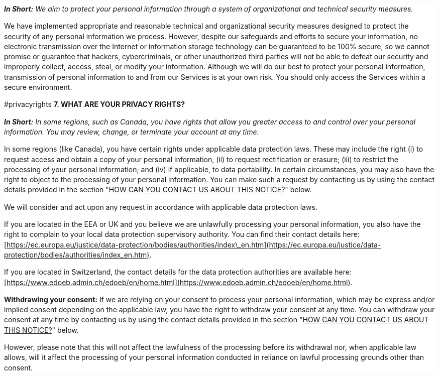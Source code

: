   

**_In Short:_** _We aim to protect your personal information through a system of organizational and technical security measures._

  

We have implemented appropriate and reasonable technical and organizational security measures designed to protect the security of any personal information we process. However, despite our safeguards and efforts to secure your information, no electronic transmission over the Internet or information storage technology can be guaranteed to be 100% secure, so we cannot promise or guarantee that hackers, cybercriminals, or other unauthorized third parties will not be able to defeat our security and improperly collect, access, steal, or modify your information. Although we will do our best to protect your personal information, transmission of personal information to and from our Services is at your own risk. You should only access the Services within a secure environment.

  

#privacyrights **7\. WHAT ARE YOUR PRIVACY RIGHTS?**

  

**_In Short:_** _In some regions, such as Canada, you have rights that allow you greater access to and control over your personal information. You may review, change, or terminate your account at any time._

  

In some regions (like Canada), you have certain rights under applicable data protection laws. These may include the right (i) to request access and obtain a copy of your personal information, (ii) to request rectification or erasure; (iii) to restrict the processing of your personal information; and (iv) if applicable, to data portability. In certain circumstances, you may also have the right to object to the processing of your personal information. You can make such a request by contacting us by using the contact details provided in the section "[HOW CAN YOU CONTACT US ABOUT THIS NOTICE?](#contact)" below.

  

We will consider and act upon any request in accordance with applicable data protection laws.

If you are located in the EEA or UK and you believe we are unlawfully processing your personal information, you also have the right to complain to your local data protection supervisory authority. You can find their contact details here: [https://ec.europa.eu/justice/data-protection/bodies/authorities/index\_en.htm](https://ec.europa.eu/justice/data-protection/bodies/authorities/index_en.htm).

  

If you are located in Switzerland, the contact details for the data protection authorities are available here: [https://www.edoeb.admin.ch/edoeb/en/home.html](https://www.edoeb.admin.ch/edoeb/en/home.html).

  

**Withdrawing your consent:** If we are relying on your consent to process your personal information, which may be express and/or implied consent depending on the applicable law, you have the right to withdraw your consent at any time. You can withdraw your consent at any time by contacting us by using the contact details provided in the section "[HOW CAN YOU CONTACT US ABOUT THIS NOTICE?](#contact)" below.

  

However, please note that this will not affect the lawfulness of the processing before its withdrawal nor, when applicable law allows, will it affect the processing of your personal information conducted in reliance on lawful processing grounds other than consent.
